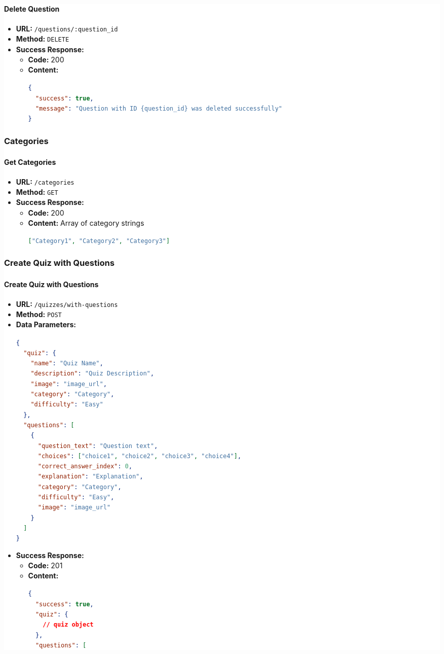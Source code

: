#### Delete Question
- **URL:** `/questions/:question_id`
- **Method:** `DELETE`
- **Success Response:**
  - **Code:** 200
  - **Content:**
    ```json
    {
      "success": true,
      "message": "Question with ID {question_id} was deleted successfully"
    }
    ```

### Categories

#### Get Categories
- **URL:** `/categories`
- **Method:** `GET`
- **Success Response:**
  - **Code:** 200
  - **Content:** Array of category strings
    ```json
    ["Category1", "Category2", "Category3"]
    ```

### Create Quiz with Questions

#### Create Quiz with Questions
- **URL:** `/quizzes/with-questions`
- **Method:** `POST`
- **Data Parameters:**
  ```json
  {
    "quiz": {
      "name": "Quiz Name",
      "description": "Quiz Description",
      "image": "image_url",
      "category": "Category",
      "difficulty": "Easy"
    },
    "questions": [
      {
        "question_text": "Question text",
        "choices": ["choice1", "choice2", "choice3", "choice4"],
        "correct_answer_index": 0,
        "explanation": "Explanation",
        "category": "Category",
        "difficulty": "Easy",
        "image": "image_url"
      }
    ]
  }
  ```
- **Success Response:**
  - **Code:** 201
  - **Content:**
    ```json
    {
      "success": true,
      "quiz": {
        // quiz object
      },
      "questions": [